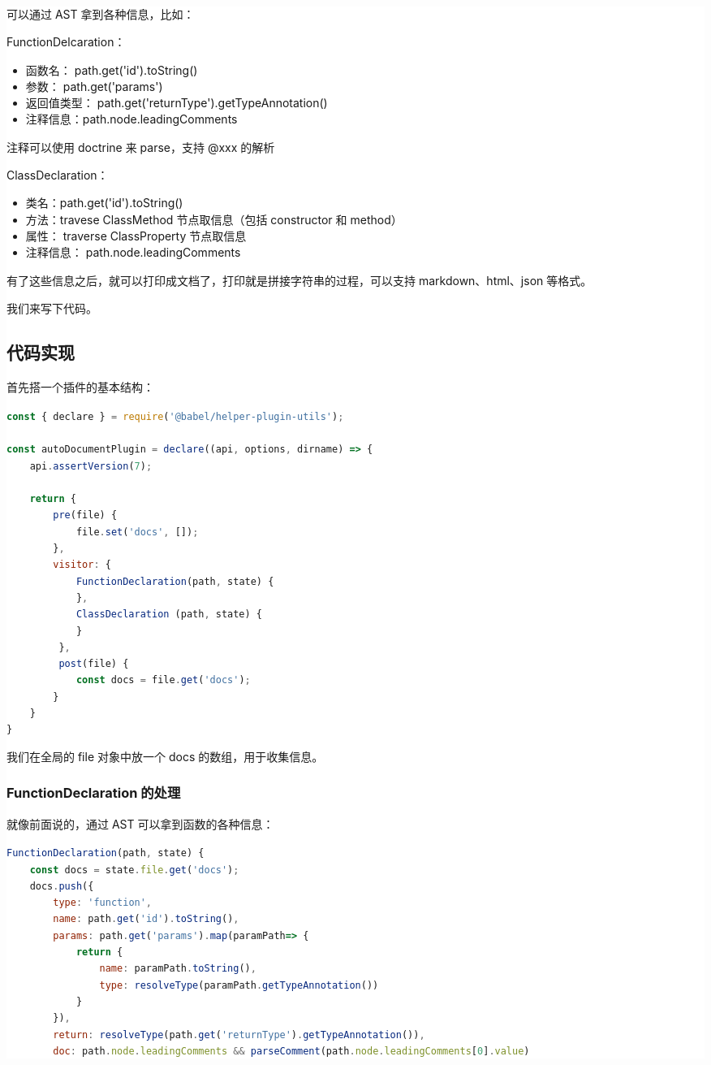 可以通过 AST 拿到各种信息，比如：

FunctionDelcaration：

- 函数名： path.get('id').toString()
- 参数： path.get('params')
- 返回值类型： path.get('returnType').getTypeAnnotation()
- 注释信息：path.node.leadingComments

注释可以使用 doctrine 来 parse，支持 @xxx 的解析

ClassDeclaration：

- 类名：path.get('id').toString()
- 方法：travese ClassMethod 节点取信息（包括 constructor 和 method）
- 属性： traverse ClassProperty 节点取信息 
- 注释信息： path.node.leadingComments

有了这些信息之后，就可以打印成文档了，打印就是拼接字符串的过程，可以支持 markdown、html、json 等格式。

我们来写下代码。

## 代码实现

首先搭一个插件的基本结构：

```javascript
const { declare } = require('@babel/helper-plugin-utils');

const autoDocumentPlugin = declare((api, options, dirname) => {
    api.assertVersion(7);

    return {
        pre(file) {
            file.set('docs', []);
        },
        visitor: {
            FunctionDeclaration(path, state) {
            },
            ClassDeclaration (path, state) {
            }
         },
         post(file) {
            const docs = file.get('docs');
        }
    }
}
```
我们在全局的 file 对象中放一个 docs 的数组，用于收集信息。

### FunctionDeclaration 的处理

就像前面说的，通过 AST 可以拿到函数的各种信息：

```javascript
FunctionDeclaration(path, state) {
    const docs = state.file.get('docs');
    docs.push({
        type: 'function',
        name: path.get('id').toString(),
        params: path.get('params').map(paramPath=> {
            return {
                name: paramPath.toString(),
                type: resolveType(paramPath.getTypeAnnotation())
            }
        }),
        return: resolveType(path.get('returnType').getTypeAnnotation()),
        doc: path.node.leadingComments && parseComment(path.node.leadingComments[0].value)
```